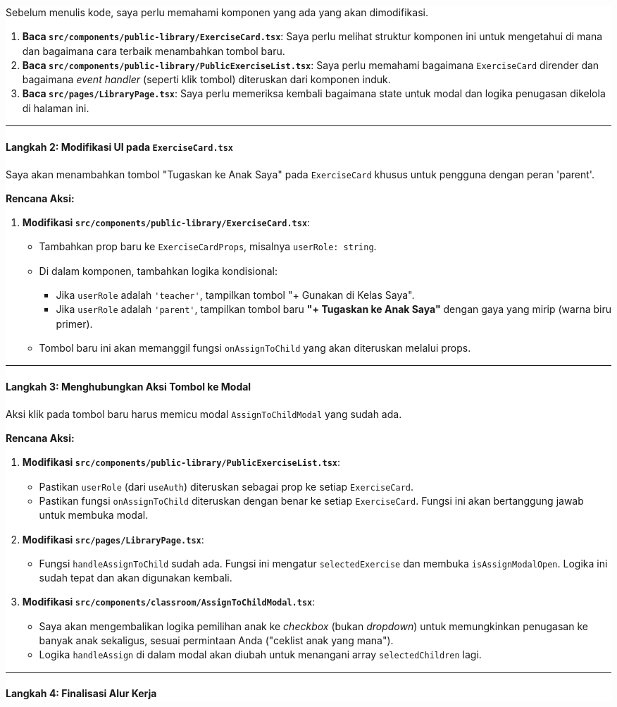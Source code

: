 Sebelum menulis kode, saya perlu memahami komponen yang ada yang akan dimodifikasi.

1. __Baca `src/components/public-library/ExerciseCard.tsx`__: Saya perlu melihat struktur komponen ini untuk mengetahui di mana dan bagaimana cara terbaik menambahkan tombol baru.
2. __Baca `src/components/public-library/PublicExerciseList.tsx`__: Saya perlu memahami bagaimana `ExerciseCard` dirender dan bagaimana *event handler* (seperti klik tombol) diteruskan dari komponen induk.
3. __Baca `src/pages/LibraryPage.tsx`__: Saya perlu memeriksa kembali bagaimana state untuk modal dan logika penugasan dikelola di halaman ini.

---

#### __Langkah 2: Modifikasi UI pada `ExerciseCard.tsx`__

Saya akan menambahkan tombol "Tugaskan ke Anak Saya" pada `ExerciseCard` khusus untuk pengguna dengan peran 'parent'.

__Rencana Aksi:__

1. __Modifikasi `src/components/public-library/ExerciseCard.tsx`__:

   - Tambahkan prop baru ke `ExerciseCardProps`, misalnya `userRole: string`.

   - Di dalam komponen, tambahkan logika kondisional:

     - Jika `userRole` adalah `'teacher'`, tampilkan tombol "+ Gunakan di Kelas Saya".
     - Jika `userRole` adalah `'parent'`, tampilkan tombol baru __"+ Tugaskan ke Anak Saya"__ dengan gaya yang mirip (warna biru primer).

   - Tombol baru ini akan memanggil fungsi `onAssignToChild` yang akan diteruskan melalui props.

---

#### __Langkah 3: Menghubungkan Aksi Tombol ke Modal__

Aksi klik pada tombol baru harus memicu modal `AssignToChildModal` yang sudah ada.

__Rencana Aksi:__

1. __Modifikasi `src/components/public-library/PublicExerciseList.tsx`__:

   - Pastikan `userRole` (dari `useAuth`) diteruskan sebagai prop ke setiap `ExerciseCard`.
   - Pastikan fungsi `onAssignToChild` diteruskan dengan benar ke setiap `ExerciseCard`. Fungsi ini akan bertanggung jawab untuk membuka modal.

2. __Modifikasi `src/pages/LibraryPage.tsx`__:
   - Fungsi `handleAssignToChild` sudah ada. Fungsi ini mengatur `selectedExercise` dan membuka `isAssignModalOpen`. Logika ini sudah tepat dan akan digunakan kembali.

3. __Modifikasi `src/components/classroom/AssignToChildModal.tsx`__:

   - Saya akan mengembalikan logika pemilihan anak ke *checkbox* (bukan *dropdown*) untuk memungkinkan penugasan ke banyak anak sekaligus, sesuai permintaan Anda ("ceklist anak yang mana").
   - Logika `handleAssign` di dalam modal akan diubah untuk menangani array `selectedChildren` lagi.

---

#### __Langkah 4: Finalisasi Alur Kerja__
